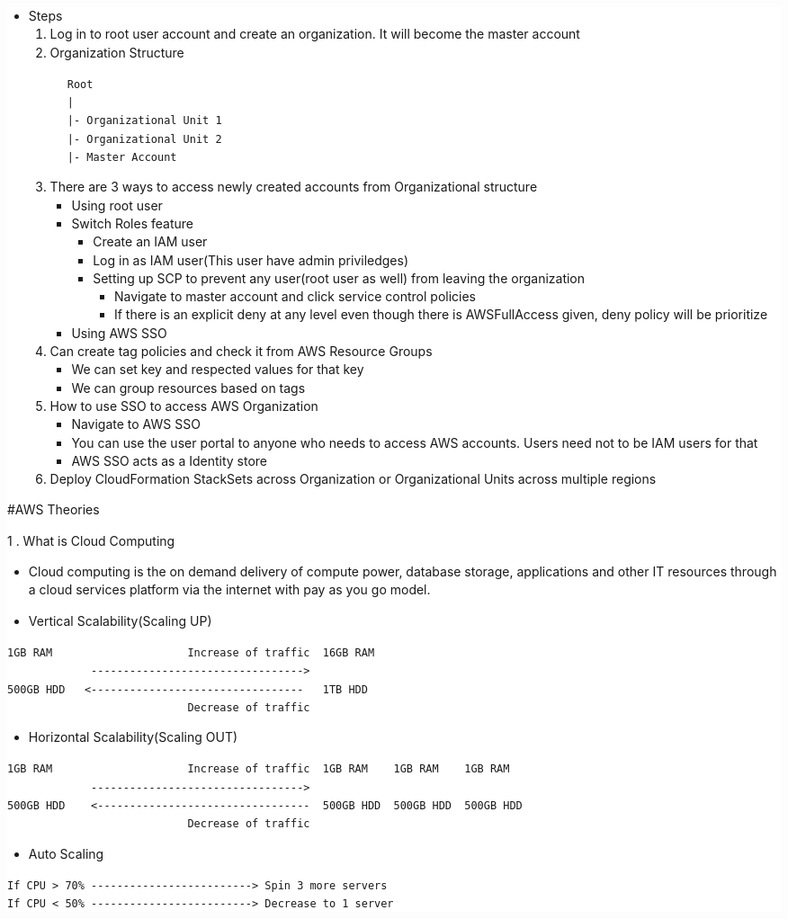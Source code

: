 - Steps
    1. Log in to root user account and create an organization. It will become the master account
    2. Organization Structure 
    ~~~text
          Root
          |
          |- Organizational Unit 1
          |- Organizational Unit 2
          |- Master Account 
    ~~~
    3. There are 3 ways to access newly created accounts from Organizational structure
        - Using root user
        - Switch Roles feature
            - Create an IAM user
            - Log in as IAM user(This user have admin priviledges)
            - Setting up SCP to prevent any user(root user as well) from leaving the organization
                - Navigate to master account and click service control policies
                - If there is an explicit deny at any level even though there is AWSFullAccess given, deny policy will be prioritize
        - Using AWS SSO
    4. Can create tag policies and check it from AWS Resource Groups
        - We can set key and respected values for that key
        - We can group resources based on tags
    5. How to use SSO to access AWS Organization
        - Navigate to AWS SSO
        - You can use the user portal to anyone who needs to access AWS accounts. Users need not to be IAM users for that
        - AWS SSO acts as a Identity store
    6. Deploy CloudFormation StackSets across Organization or Organizational Units across multiple regions
    
#AWS Theories

1 . What is Cloud Computing
- Cloud computing is the on demand delivery of compute power, database storage, applications and other IT resources through a cloud services platform via the internet with pay as you go model.

- Vertical Scalability(Scaling UP)
~~~txt
1GB RAM                     Increase of traffic  16GB RAM 
             --------------------------------->
500GB HDD   <---------------------------------   1TB HDD
                            Decrease of traffic                                
~~~
- Horizontal Scalability(Scaling OUT)
~~~txt
1GB RAM                     Increase of traffic  1GB RAM    1GB RAM    1GB RAM
             --------------------------------->
500GB HDD    <---------------------------------  500GB HDD  500GB HDD  500GB HDD
                            Decrease of traffic                
~~~
- Auto Scaling
~~~txt
If CPU > 70% -------------------------> Spin 3 more servers
If CPU < 50% -------------------------> Decrease to 1 server  
~~~
